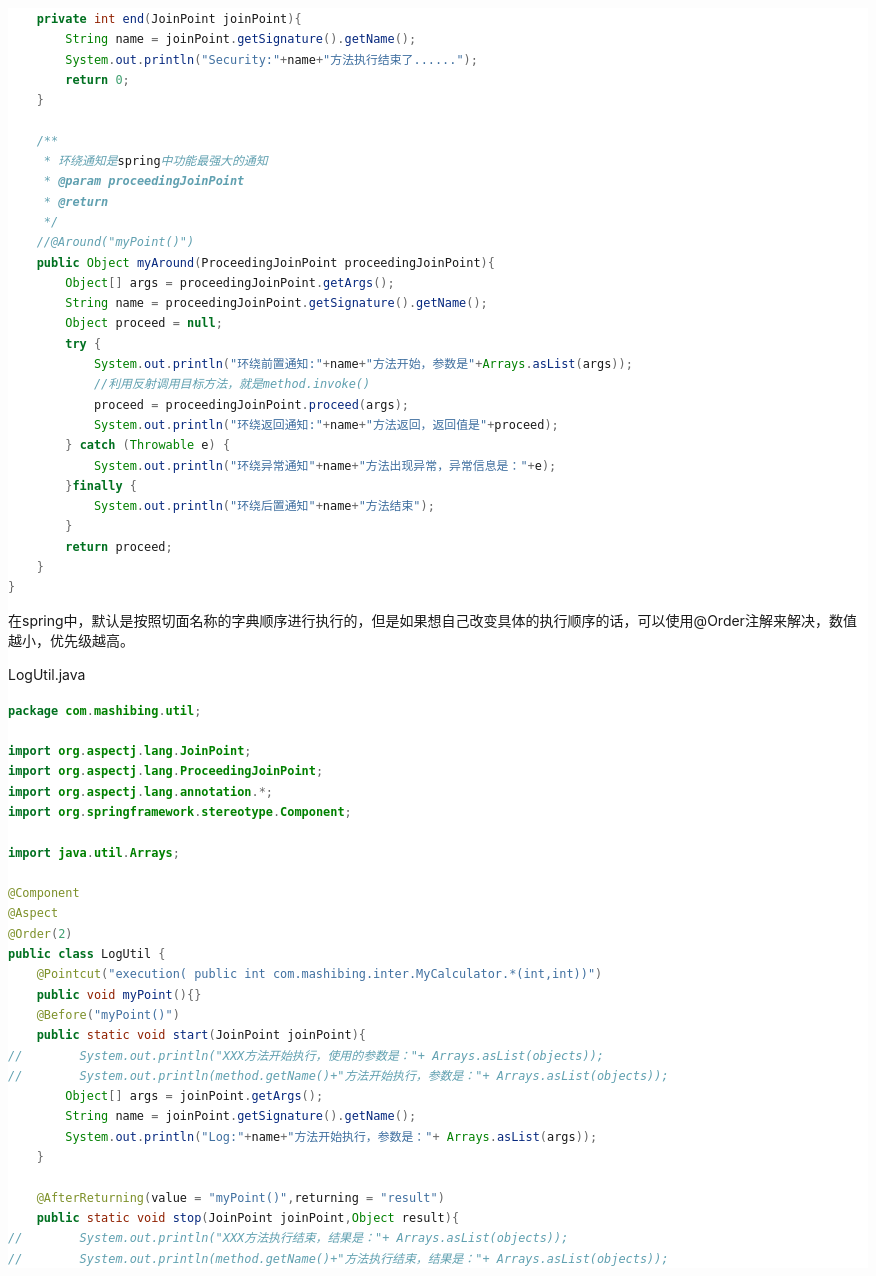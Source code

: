 ```java
    private int end(JoinPoint joinPoint){
        String name = joinPoint.getSignature().getName();
        System.out.println("Security:"+name+"方法执行结束了......");
        return 0;
    }

    /**
     * 环绕通知是spring中功能最强大的通知
     * @param proceedingJoinPoint
     * @return
     */
    //@Around("myPoint()")
    public Object myAround(ProceedingJoinPoint proceedingJoinPoint){
        Object[] args = proceedingJoinPoint.getArgs();
        String name = proceedingJoinPoint.getSignature().getName();
        Object proceed = null;
        try {
            System.out.println("环绕前置通知:"+name+"方法开始，参数是"+Arrays.asList(args));
            //利用反射调用目标方法，就是method.invoke()
            proceed = proceedingJoinPoint.proceed(args);
            System.out.println("环绕返回通知:"+name+"方法返回，返回值是"+proceed);
        } catch (Throwable e) {
            System.out.println("环绕异常通知"+name+"方法出现异常，异常信息是："+e);
        }finally {
            System.out.println("环绕后置通知"+name+"方法结束");
        }
        return proceed;
    }
}
```

在spring中，默认是按照切面名称的字典顺序进行执行的，但是如果想自己改变具体的执行顺序的话，可以使用@Order注解来解决，数值越小，优先级越高。

LogUtil.java

```java
package com.mashibing.util;

import org.aspectj.lang.JoinPoint;
import org.aspectj.lang.ProceedingJoinPoint;
import org.aspectj.lang.annotation.*;
import org.springframework.stereotype.Component;

import java.util.Arrays;

@Component
@Aspect
@Order(2)
public class LogUtil {
    @Pointcut("execution( public int com.mashibing.inter.MyCalculator.*(int,int))")
    public void myPoint(){}
    @Before("myPoint()")
    public static void start(JoinPoint joinPoint){
//        System.out.println("XXX方法开始执行，使用的参数是："+ Arrays.asList(objects));
//        System.out.println(method.getName()+"方法开始执行，参数是："+ Arrays.asList(objects));
        Object[] args = joinPoint.getArgs();
        String name = joinPoint.getSignature().getName();
        System.out.println("Log:"+name+"方法开始执行，参数是："+ Arrays.asList(args));
    }

    @AfterReturning(value = "myPoint()",returning = "result")
    public static void stop(JoinPoint joinPoint,Object result){
//        System.out.println("XXX方法执行结束，结果是："+ Arrays.asList(objects));
//        System.out.println(method.getName()+"方法执行结束，结果是："+ Arrays.asList(objects));
```